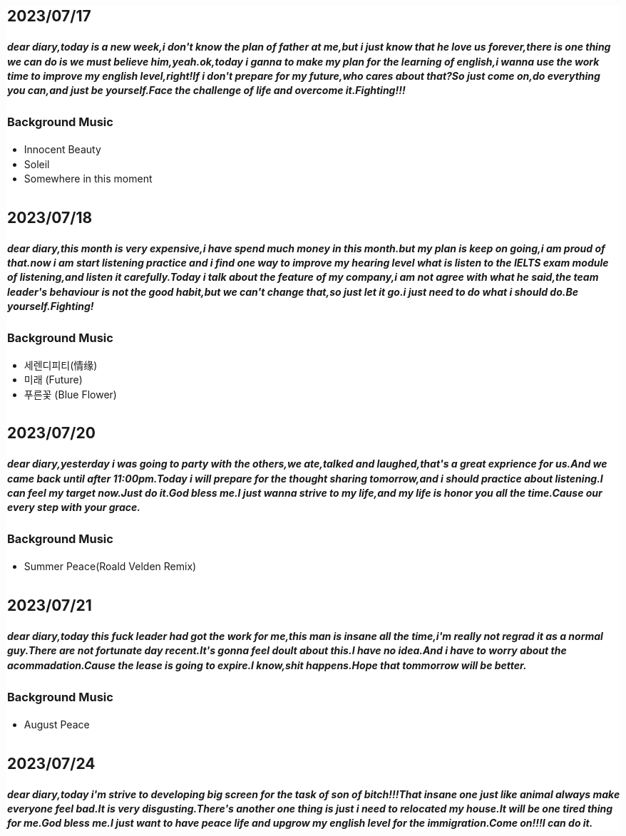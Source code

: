  ## 2023/07/17
 ***dear diary,today is a new week,i don't know the plan of father at me,but i just know that he love us forever,there is one thing we can do is we must believe him,yeah.ok,today i ganna to make my plan for the learning of english,i wanna use the work time to improve my english level,right!If i don't prepare for my future,who cares about that?So just come on,do everything you can,and just be yourself.Face the challenge of life and overcome it.Fighting!!!***

 ### Background Music
  - Innocent Beauty
  - Soleil
  - Somewhere in this moment

  ## 2023/07/18
  ***dear diary,this month is very expensive,i have spend much money in this month.but my plan is keep on going,i am proud of that.now i am start listening practice and i find one way to improve my hearing level what is listen to the IELTS exam module of listening,and listen it carefully.Today i talk about the feature of my company,i am not agree with what he said,the team leader's behaviour is not the good habit,but we can't change that,so just let it go.i just need to do what i should do.Be yourself.Fighting!***

  ### Background Music
  - 세렌디피티(情缘)
  -  미래 (Future)
  - 푸른꽃 (Blue Flower)

  ## 2023/07/20
  ***dear diary,yesterday i was going to party with the others,we ate,talked and laughed,that's a great exprience for us.And we came back until after 11:00pm.Today i will prepare for the thought sharing tomorrow,and i should practice about listening.I can feel my target now.Just do it.God bless me.I just wanna strive to my life,and my life is honor you all the time.Cause our every step with your grace.***

  ### Background Music
  - Summer Peace(Roald Velden Remix)

  ## 2023/07/21
  ***dear diary,today this fuck leader had got the work for me,this man is insane all the time,i'm really not regrad it as a normal guy.There are not fortunate day recent.It's gonna feel doult about this.I have no idea.And i have to worry about the acommadation.Cause the lease is going to expire.I know,shit happens.Hope that tommorrow will be better.***

  ### Background Music
  - August Peace

  ## 2023/07/24
  ***dear diary,today i'm strive to developing big screen for the task of son of bitch!!!That insane one just like animal always make everyone feel bad.It is very disgusting.There's another one thing is just i need to relocated my house.It will be one tired thing for me.God bless me.I just want to have peace life and upgrow my english level for the immigration.Come on!!!I can do it.***
